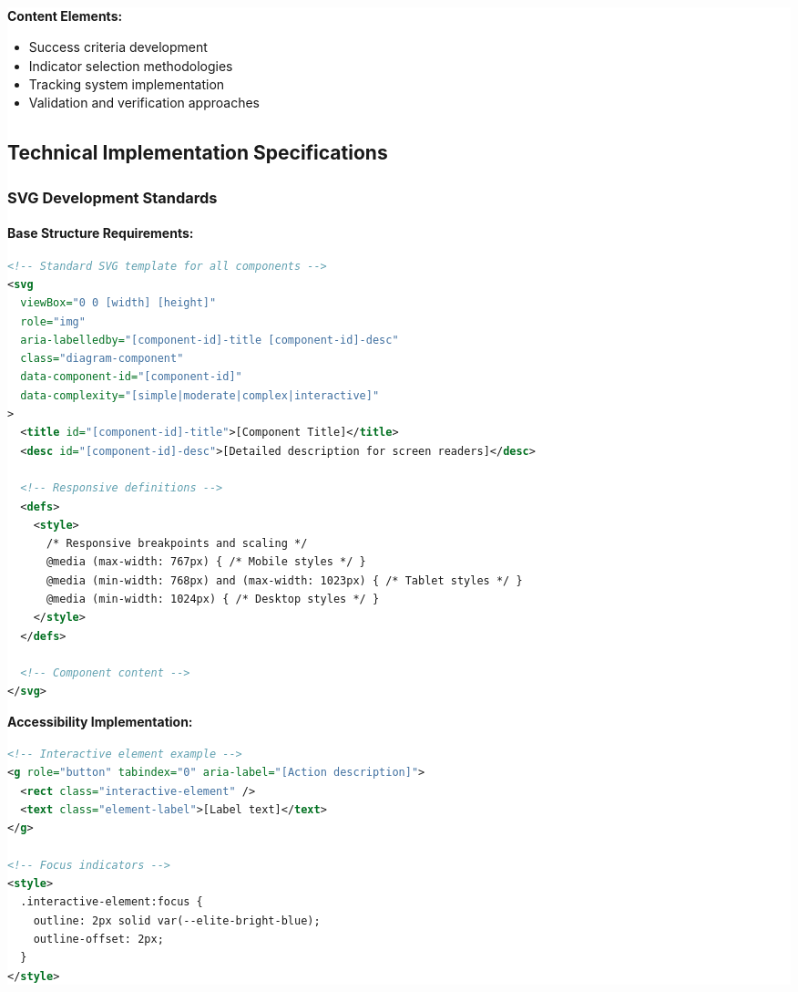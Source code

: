 **Content Elements:**
- Success criteria development
- Indicator selection methodologies
- Tracking system implementation
- Validation and verification approaches

## Technical Implementation Specifications

### SVG Development Standards

**Base Structure Requirements:**
```svg
<!-- Standard SVG template for all components -->
<svg 
  viewBox="0 0 [width] [height]" 
  role="img" 
  aria-labelledby="[component-id]-title [component-id]-desc"
  class="diagram-component"
  data-component-id="[component-id]"
  data-complexity="[simple|moderate|complex|interactive]"
>
  <title id="[component-id]-title">[Component Title]</title>
  <desc id="[component-id]-desc">[Detailed description for screen readers]</desc>
  
  <!-- Responsive definitions -->
  <defs>
    <style>
      /* Responsive breakpoints and scaling */
      @media (max-width: 767px) { /* Mobile styles */ }
      @media (min-width: 768px) and (max-width: 1023px) { /* Tablet styles */ }
      @media (min-width: 1024px) { /* Desktop styles */ }
    </style>
  </defs>
  
  <!-- Component content -->
</svg>
```

**Accessibility Implementation:**
```svg
<!-- Interactive element example -->
<g role="button" tabindex="0" aria-label="[Action description]">
  <rect class="interactive-element" />
  <text class="element-label">[Label text]</text>
</g>

<!-- Focus indicators -->
<style>
  .interactive-element:focus {
    outline: 2px solid var(--elite-bright-blue);
    outline-offset: 2px;
  }
</style>
```
